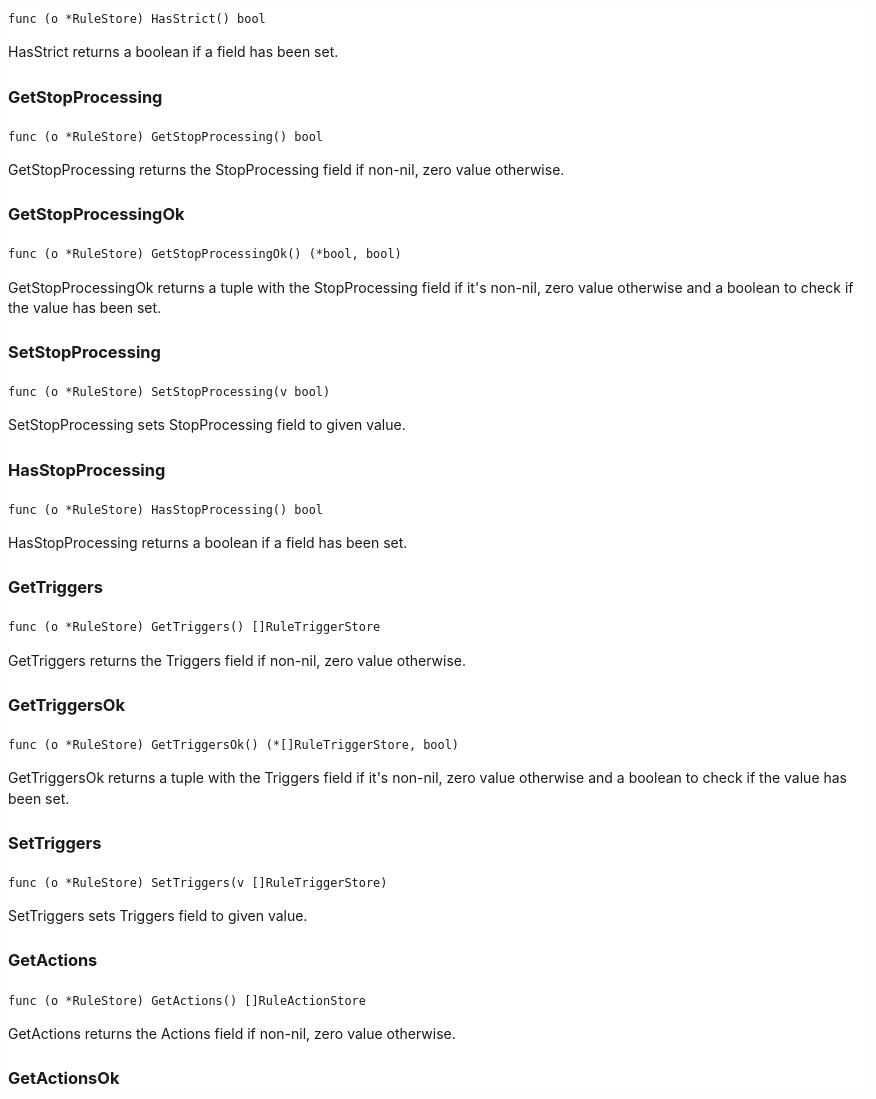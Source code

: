 `func (o *RuleStore) HasStrict() bool`

HasStrict returns a boolean if a field has been set.

### GetStopProcessing

`func (o *RuleStore) GetStopProcessing() bool`

GetStopProcessing returns the StopProcessing field if non-nil, zero value otherwise.

### GetStopProcessingOk

`func (o *RuleStore) GetStopProcessingOk() (*bool, bool)`

GetStopProcessingOk returns a tuple with the StopProcessing field if it's non-nil, zero value otherwise
and a boolean to check if the value has been set.

### SetStopProcessing

`func (o *RuleStore) SetStopProcessing(v bool)`

SetStopProcessing sets StopProcessing field to given value.

### HasStopProcessing

`func (o *RuleStore) HasStopProcessing() bool`

HasStopProcessing returns a boolean if a field has been set.

### GetTriggers

`func (o *RuleStore) GetTriggers() []RuleTriggerStore`

GetTriggers returns the Triggers field if non-nil, zero value otherwise.

### GetTriggersOk

`func (o *RuleStore) GetTriggersOk() (*[]RuleTriggerStore, bool)`

GetTriggersOk returns a tuple with the Triggers field if it's non-nil, zero value otherwise
and a boolean to check if the value has been set.

### SetTriggers

`func (o *RuleStore) SetTriggers(v []RuleTriggerStore)`

SetTriggers sets Triggers field to given value.


### GetActions

`func (o *RuleStore) GetActions() []RuleActionStore`

GetActions returns the Actions field if non-nil, zero value otherwise.

### GetActionsOk
